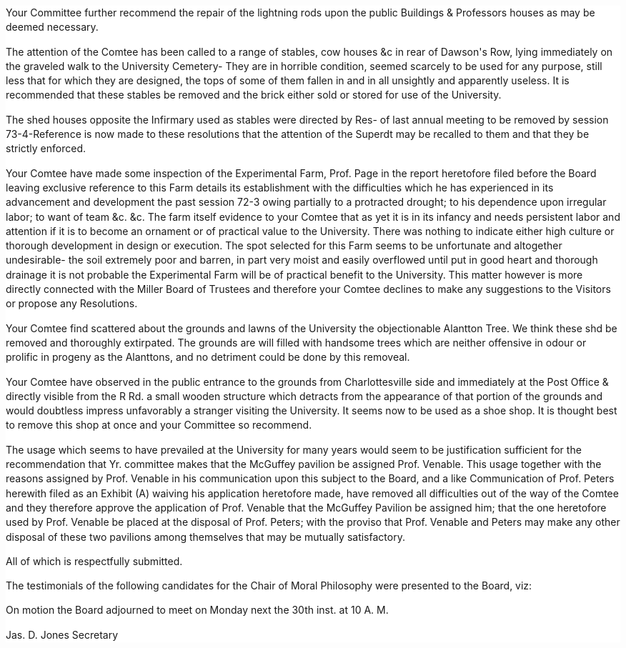 Your Committee further recommend the repair of the lightning rods upon the public Buildings & Professors houses as may be deemed necessary.

The attention of the Comtee has been called to a range of stables, cow houses &c in rear of Dawson's Row, lying immediately on the graveled walk to the University Cemetery- They are in horrible condition, seemed scarcely to be used for any purpose, still less that for which they are designed, the tops of some of them fallen in and in all unsightly and apparently useless. It is recommended that these stables be removed and the brick either sold or stored for use of the University.

The shed houses opposite the Infirmary used as stables were directed by Res- of last annual meeting to be removed by session 73-4-Reference is now made to these resolutions that the attention of the Superdt may be recalled to them and that they be strictly enforced.

Your Comtee have made some inspection of the Experimental Farm, Prof. Page in the report heretofore filed before the Board leaving exclusive reference to this Farm details its establishment with the difficulties which he has experienced in its advancement and development the past session 72-3 owing partially to a protracted drought; to his dependence upon irregular labor; to want of team &c. &c. The farm itself evidence to your Comtee that as yet it is in its infancy and needs persistent labor and attention if it is to become an ornament or of practical value to the University. There was nothing to indicate either high culture or thorough development in design or execution. The spot selected for this Farm seems to be unfortunate and altogether undesirable- the soil extremely poor and barren, in part very moist and easily overflowed until put in good heart and thorough drainage it is not probable the Experimental Farm will be of practical benefit to the University. This matter however is more directly connected with the Miller Board of Trustees and therefore your Comtee declines to make any suggestions to the Visitors or propose any Resolutions.

Your Comtee find scattered about the grounds and lawns of the University the objectionable Alantton Tree. We think these shd be removed and thoroughly extirpated. The grounds are will filled with handsome trees which are neither offensive in odour or prolific in progeny as the Alanttons, and no detriment could be done by this removeal.

Your Comtee have observed in the public entrance to the grounds from Charlottesville side and immediately at the Post Office & directly visible from the R Rd. a small wooden structure which detracts from the appearance of that portion of the grounds and would doubtless impress unfavorably a stranger visiting the University. It seems now to be used as a shoe shop. It is thought best to remove this shop at once and your Committee so recommend.

The usage which seems to have prevailed at the University for many years would seem to be justification sufficient for the recommendation that Yr. committee makes that the McGuffey pavilion be assigned Prof. Venable. This usage together with the reasons assigned by Prof. Venable in his communication upon this subject to the Board, and a like Communication of Prof. Peters herewith filed as an Exhibit (A) waiving his application heretofore made, have removed all difficulties out of the way of the Comtee and they therefore approve the application of Prof. Venable that the McGuffey Pavilion be assigned him; that the one heretofore used by Prof. Venable be placed at the disposal of Prof. Peters; with the proviso that Prof. Venable and Peters may make any other disposal of these two pavilions among themselves that may be mutually satisfactory.

All of which is respectfully submitted.

The testimonials of the following candidates for the Chair of Moral Philosophy were presented to the Board, viz:

On motion the Board adjourned to meet on Monday next the 30th inst. at 10 A. M.

Jas. D. Jones Secretary
